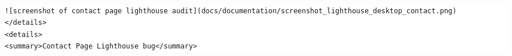     ![screenshot of contact page lighthouse audit](docs/documentation/screenshot_lighthouse_desktop_contact.png)
    </details>
    <details>
    <summary>Contact Page Lighthouse bug</summary>  
